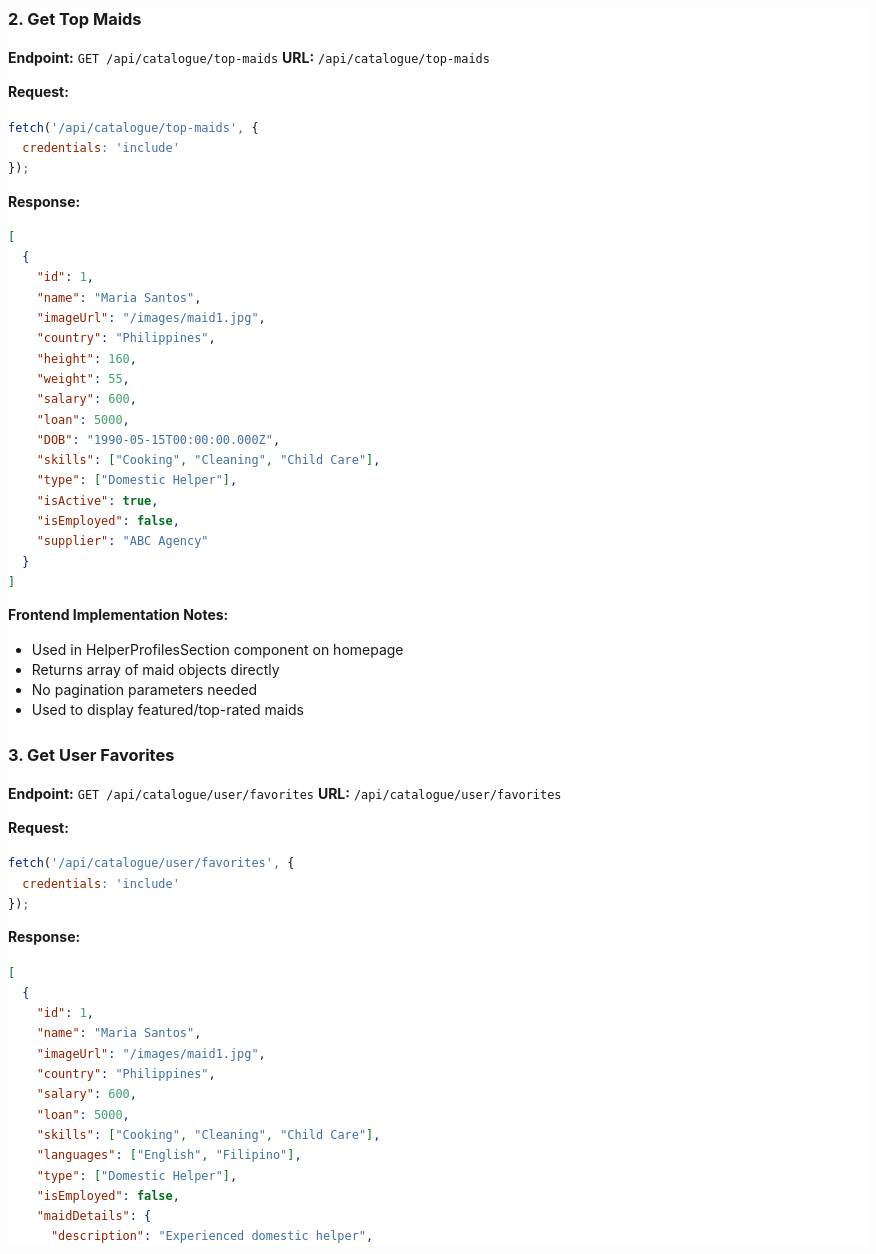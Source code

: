 ### 2. Get Top Maids
**Endpoint:** `GET /api/catalogue/top-maids`
**URL:** `/api/catalogue/top-maids`

**Request:**
```javascript
fetch('/api/catalogue/top-maids', {
  credentials: 'include'
});
```

**Response:**
```json
[
  {
    "id": 1,
    "name": "Maria Santos",
    "imageUrl": "/images/maid1.jpg",
    "country": "Philippines",
    "height": 160,
    "weight": 55,
    "salary": 600,
    "loan": 5000,
    "DOB": "1990-05-15T00:00:00.000Z",
    "skills": ["Cooking", "Cleaning", "Child Care"],
    "type": ["Domestic Helper"],
    "isActive": true,
    "isEmployed": false,
    "supplier": "ABC Agency"
  }
]
```

**Frontend Implementation Notes:**
- Used in HelperProfilesSection component on homepage
- Returns array of maid objects directly
- No pagination parameters needed
- Used to display featured/top-rated maids

### 3. Get User Favorites
**Endpoint:** `GET /api/catalogue/user/favorites`
**URL:** `/api/catalogue/user/favorites`

**Request:**
```javascript
fetch('/api/catalogue/user/favorites', {
  credentials: 'include'
});
```

**Response:**
```json
[
  {
    "id": 1,
    "name": "Maria Santos",
    "imageUrl": "/images/maid1.jpg",
    "country": "Philippines",
    "salary": 600,
    "loan": 5000,
    "skills": ["Cooking", "Cleaning", "Child Care"],
    "languages": ["English", "Filipino"],
    "type": ["Domestic Helper"],
    "isEmployed": false,
    "maidDetails": {
      "description": "Experienced domestic helper",
```